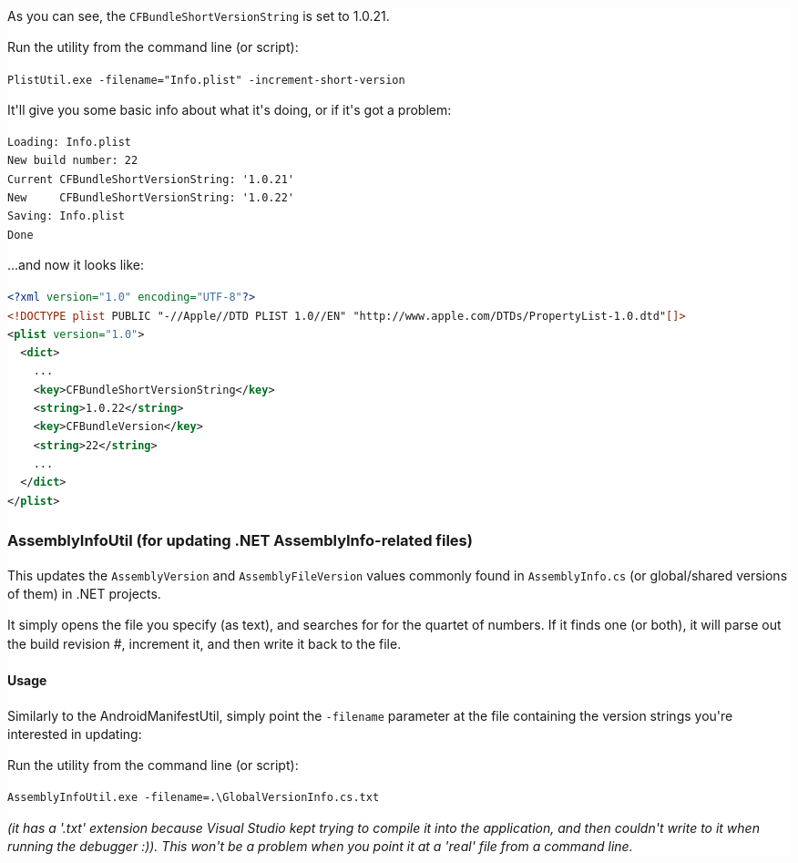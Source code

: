 As you can see, the `CFBundleShortVersionString` is set to 1.0.21.

Run the utility from the command line (or script):

```text
PlistUtil.exe -filename="Info.plist" -increment-short-version
```

It'll give you some basic info about what it's doing, or if it's got a problem:

```text
Loading: Info.plist
New build number: 22
Current CFBundleShortVersionString: '1.0.21'
New     CFBundleShortVersionString: '1.0.22'
Saving: Info.plist
Done
```

...and now it looks like:

```xml
<?xml version="1.0" encoding="UTF-8"?>
<!DOCTYPE plist PUBLIC "-//Apple//DTD PLIST 1.0//EN" "http://www.apple.com/DTDs/PropertyList-1.0.dtd"[]>
<plist version="1.0">
  <dict>
    ...
    <key>CFBundleShortVersionString</key>
    <string>1.0.22</string>
    <key>CFBundleVersion</key>
    <string>22</string>
    ...
  </dict>
</plist>
```

### AssemblyInfoUtil (for updating .NET AssemblyInfo-related files)
This updates the `AssemblyVersion` and `AssemblyFileVersion` values commonly found in `AssemblyInfo.cs` (or global/shared versions of them) in .NET projects. 

It simply opens the file you specify (as text), and searches for for the quartet of numbers. If it finds one (or both), it will parse out the build revision #, increment it, and then write it back to the file.

#### Usage
Similarly to the AndroidManifestUtil, simply point the `-filename` parameter at the file containing the version strings you're interested in updating:

Run the utility from the command line (or script):
```text
AssemblyInfoUtil.exe -filename=.\GlobalVersionInfo.cs.txt
```

_(it has a '.txt' extension because Visual Studio kept trying to compile it into the application, and then couldn't write to it when running the debugger :)). This won't be a problem when you point it at a 'real' file from a command line._
